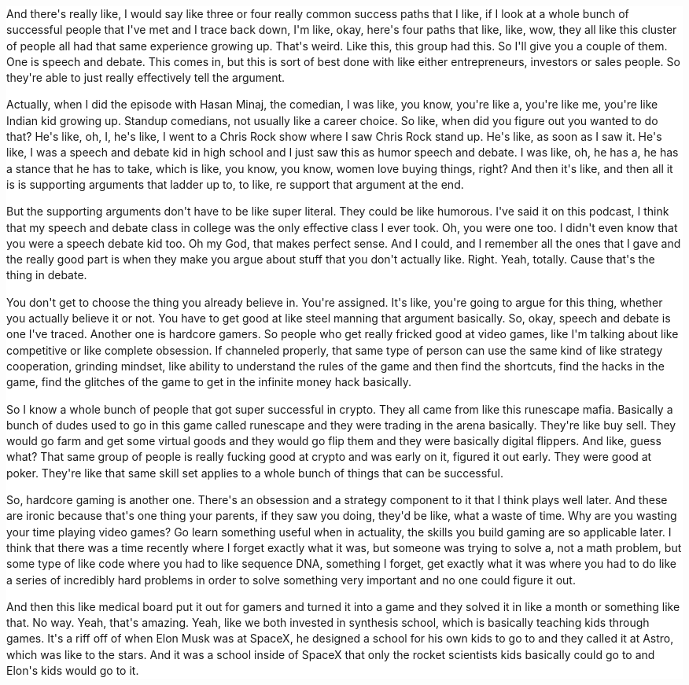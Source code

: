 And there's really like, I would say like three or four really common success paths that I like, if I look at a whole bunch of successful people that I've met and I trace back down, I'm like, okay, here's four paths that like, like, wow, they all like this cluster of people all had that same experience growing up. That's weird. Like this, this group had this. So I'll give you a couple of them. One is speech and debate. This comes in, but this is sort of best done with like either entrepreneurs, investors or sales people. So they're able to just really effectively tell the argument.

Actually, when I did the episode with Hasan Minaj, the comedian, I was like, you know, you're like a, you're like me, you're like Indian kid growing up. Standup comedians, not usually like a career choice. So like, when did you figure out you wanted to do that? He's like, oh, I, he's like, I went to a Chris Rock show where I saw Chris Rock stand up. He's like, as soon as I saw it. He's like, I was a speech and debate kid in high school and I just saw this as humor speech and debate. I was like, oh, he has a, he has a stance that he has to take, which is like, you know, you know, women love buying things, right? And then it's like, and then all it is is supporting arguments that ladder up to, to like, re support that argument at the end.

But the supporting arguments don't have to be like super literal. They could be like humorous. I've said it on this podcast, I think that my speech and debate class in college was the only effective class I ever took. Oh, you were one too. I didn't even know that you were a speech debate kid too. Oh my God, that makes perfect sense. And I could, and I remember all the ones that I gave and the really good part is when they make you argue about stuff that you don't actually like. Right. Yeah, totally. Cause that's the thing in debate.

You don't get to choose the thing you already believe in. You're assigned. It's like, you're going to argue for this thing, whether you actually believe it or not. You have to get good at like steel manning that argument basically. So, okay, speech and debate is one I've traced. Another one is hardcore gamers. So people who get really fricked good at video games, like I'm talking about like competitive or like complete obsession. If channeled properly, that same type of person can use the same kind of like strategy cooperation, grinding mindset, like ability to understand the rules of the game and then find the shortcuts, find the hacks in the game, find the glitches of the game to get in the infinite money hack basically.

So I know a whole bunch of people that got super successful in crypto. They all came from like this runescape mafia. Basically a bunch of dudes used to go in this game called runescape and they were trading in the arena basically. They're like buy sell. They would go farm and get some virtual goods and they would go flip them and they were basically digital flippers. And like, guess what? That same group of people is really fucking good at crypto and was early on it, figured it out early. They were good at poker. They're like that same skill set applies to a whole bunch of things that can be successful.

So, hardcore gaming is another one. There's an obsession and a strategy component to it that I think plays well later. And these are ironic because that's one thing your parents, if they saw you doing, they'd be like, what a waste of time. Why are you wasting your time playing video games? Go learn something useful when in actuality, the skills you build gaming are so applicable later. I think that there was a time recently where I forget exactly what it was, but someone was trying to solve a, not a math problem, but some type of like code where you had to like sequence DNA, something I forget, get exactly what it was where you had to do like a series of incredibly hard problems in order to solve something very important and no one could figure it out.

And then this like medical board put it out for gamers and turned it into a game and they solved it in like a month or something like that. No way. Yeah, that's amazing. Yeah, like we both invested in synthesis school, which is basically teaching kids through games. It's a riff off of when Elon Musk was at SpaceX, he designed a school for his own kids to go to and they called it at Astro, which was like to the stars. And it was a school inside of SpaceX that only the rocket scientists kids basically could go to and Elon's kids would go to it.
